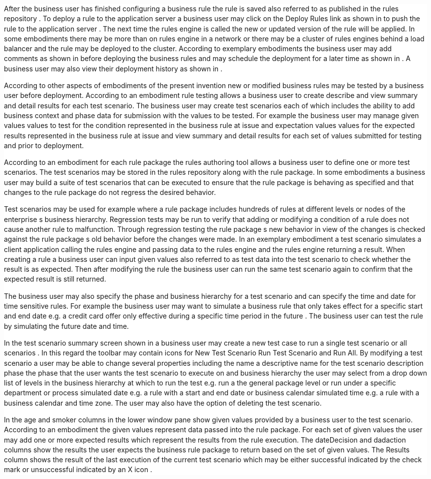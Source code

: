 After the business user has finished configuring a business rule the rule is saved also referred to as published in the rules repository . To deploy a rule to the application server a business user may click on the Deploy Rules link as shown in to push the rule to the application server . The next time the rules engine is called the new or updated version of the rule will be applied. In some embodiments there may be more than on rules engine in a network or there may be a cluster of rules engines behind a load balancer and the rule may be deployed to the cluster. According to exemplary embodiments the business user may add comments as shown in before deploying the business rules and may schedule the deployment for a later time as shown in . A business user may also view their deployment history as shown in .

According to other aspects of embodiments of the present invention new or modified business rules may be tested by a business user before deployment. According to an embodiment rule testing allows a business user to create describe and view summary and detail results for each test scenario. The business user may create test scenarios each of which includes the ability to add business context and phase data for submission with the values to be tested. For example the business user may manage given values values to test for the condition represented in the business rule at issue and expectation values values for the expected results represented in the business rule at issue and view summary and detail results for each set of values submitted for testing and prior to deployment.

According to an embodiment for each rule package the rules authoring tool allows a business user to define one or more test scenarios. The test scenarios may be stored in the rules repository along with the rule package. In some embodiments a business user may build a suite of test scenarios that can be executed to ensure that the rule package is behaving as specified and that changes to the rule package do not regress the desired behavior.

Test scenarios may be used for example where a rule package includes hundreds of rules at different levels or nodes of the enterprise s business hierarchy. Regression tests may be run to verify that adding or modifying a condition of a rule does not cause another rule to malfunction. Through regression testing the rule package s new behavior in view of the changes is checked against the rule package s old behavior before the changes were made. In an exemplary embodiment a test scenario simulates a client application calling the rules engine and passing data to the rules engine and the rules engine returning a result. When creating a rule a business user can input given values also referred to as test data into the test scenario to check whether the result is as expected. Then after modifying the rule the business user can run the same test scenario again to confirm that the expected result is still returned.

The business user may also specify the phase and business hierarchy for a test scenario and can specify the time and date for time sensitive rules. For example the business user may want to simulate a business rule that only takes effect for a specific start and end date e.g. a credit card offer only effective during a specific time period in the future . The business user can test the rule by simulating the future date and time.

In the test scenario summary screen shown in a business user may create a new test case to run a single test scenario or all scenarios . In this regard the toolbar may contain icons for New Test Scenario Run Test Scenario and Run All. By modifying a test scenario a user may be able to change several properties including the name a descriptive name for the test scenario description phase the phase that the user wants the test scenario to execute on and business hierarchy the user may select from a drop down list of levels in the business hierarchy at which to run the test e.g. run a the general package level or run under a specific department or process simulated date e.g. a rule with a start and end date or business calendar simulated time e.g. a rule with a business calendar and time zone. The user may also have the option of deleting the test scenario.

In the age and smoker columns in the lower window pane show given values provided by a business user to the test scenario. According to an embodiment the given values represent data passed into the rule package. For each set of given values the user may add one or more expected results which represent the results from the rule execution. The dateDecision and dadaction columns show the results the user expects the business rule package to return based on the set of given values. The Results column shows the result of the last execution of the current test scenario which may be either successful indicated by the check mark or unsuccessful indicated by an X icon .
